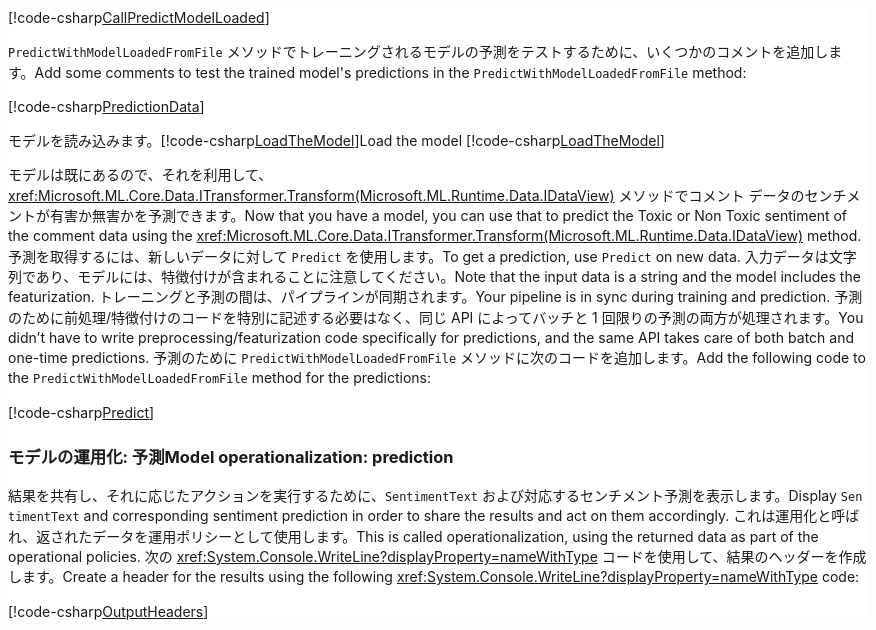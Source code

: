 [!code-csharp[CallPredictModelLoaded](../../../samples/machine-learning/tutorials/SentimentAnalysis/Program.cs#25 "Call the PredictWithModelLoadedFromFile method")]

<span data-ttu-id="7ed28-325">`PredictWithModelLoadedFromFile` メソッドでトレーニングされるモデルの予測をテストするために、いくつかのコメントを追加します。</span><span class="sxs-lookup"><span data-stu-id="7ed28-325">Add some comments to test the trained model's predictions in the `PredictWithModelLoadedFromFile` method:</span></span>

[!code-csharp[PredictionData](../../../samples/machine-learning/tutorials/SentimentAnalysis/Program.cs#26 "Create test data for predictions")]

<span data-ttu-id="7ed28-326">モデルを読み込みます。[!code-csharp[LoadTheModel](../../../samples/machine-learning/tutorials/SentimentAnalysis/Program.cs#27 "Load the model")]</span><span class="sxs-lookup"><span data-stu-id="7ed28-326">Load the model [!code-csharp[LoadTheModel](../../../samples/machine-learning/tutorials/SentimentAnalysis/Program.cs#27 "Load the model")]</span></span>

<span data-ttu-id="7ed28-327">モデルは既にあるので、それを利用して、<xref:Microsoft.ML.Core.Data.ITransformer.Transform(Microsoft.ML.Runtime.Data.IDataView)> メソッドでコメント データのセンチメントが有害か無害かを予測できます。</span><span class="sxs-lookup"><span data-stu-id="7ed28-327">Now that you have a model, you can use that to predict the Toxic or Non Toxic sentiment of the comment data using the <xref:Microsoft.ML.Core.Data.ITransformer.Transform(Microsoft.ML.Runtime.Data.IDataView)> method.</span></span> <span data-ttu-id="7ed28-328">予測を取得するには、新しいデータに対して `Predict` を使用します。</span><span class="sxs-lookup"><span data-stu-id="7ed28-328">To get a prediction, use `Predict` on new data.</span></span> <span data-ttu-id="7ed28-329">入力データは文字列であり、モデルには、特徴付けが含まれることに注意してください。</span><span class="sxs-lookup"><span data-stu-id="7ed28-329">Note that the input data is a string and the model includes the featurization.</span></span> <span data-ttu-id="7ed28-330">トレーニングと予測の間は、パイプラインが同期されます。</span><span class="sxs-lookup"><span data-stu-id="7ed28-330">Your pipeline is in sync during training and prediction.</span></span> <span data-ttu-id="7ed28-331">予測のために前処理/特徴付けのコードを特別に記述する必要はなく、同じ API によってバッチと 1 回限りの予測の両方が処理されます。</span><span class="sxs-lookup"><span data-stu-id="7ed28-331">You didn’t have to write preprocessing/featurization code specifically for predictions, and the same API takes care of both batch and one-time predictions.</span></span> <span data-ttu-id="7ed28-332">予測のために `PredictWithModelLoadedFromFile` メソッドに次のコードを追加します。</span><span class="sxs-lookup"><span data-stu-id="7ed28-332">Add the following code to the `PredictWithModelLoadedFromFile` method for the predictions:</span></span>

[!code-csharp[Predict](../../../samples/machine-learning/tutorials/SentimentAnalysis/Program.cs#28 "Create predictions of sentiments")]

### <a name="model-operationalization-prediction"></a><span data-ttu-id="7ed28-333">モデルの運用化: 予測</span><span class="sxs-lookup"><span data-stu-id="7ed28-333">Model operationalization: prediction</span></span>

<span data-ttu-id="7ed28-334">結果を共有し、それに応じたアクションを実行するために、`SentimentText` および対応するセンチメント予測を表示します。</span><span class="sxs-lookup"><span data-stu-id="7ed28-334">Display `SentimentText` and corresponding sentiment prediction in order to share the results and act on them accordingly.</span></span> <span data-ttu-id="7ed28-335">これは運用化と呼ばれ、返されたデータを運用ポリシーとして使用します。</span><span class="sxs-lookup"><span data-stu-id="7ed28-335">This is called operationalization, using the returned data as part of the operational policies.</span></span> <span data-ttu-id="7ed28-336">次の <xref:System.Console.WriteLine?displayProperty=nameWithType> コードを使用して、結果のヘッダーを作成します。</span><span class="sxs-lookup"><span data-stu-id="7ed28-336">Create a header for the results using the following <xref:System.Console.WriteLine?displayProperty=nameWithType> code:</span></span>

[!code-csharp[OutputHeaders](../../../samples/machine-learning/tutorials/SentimentAnalysis/Program.cs#29 "Display prediction outputs")]
